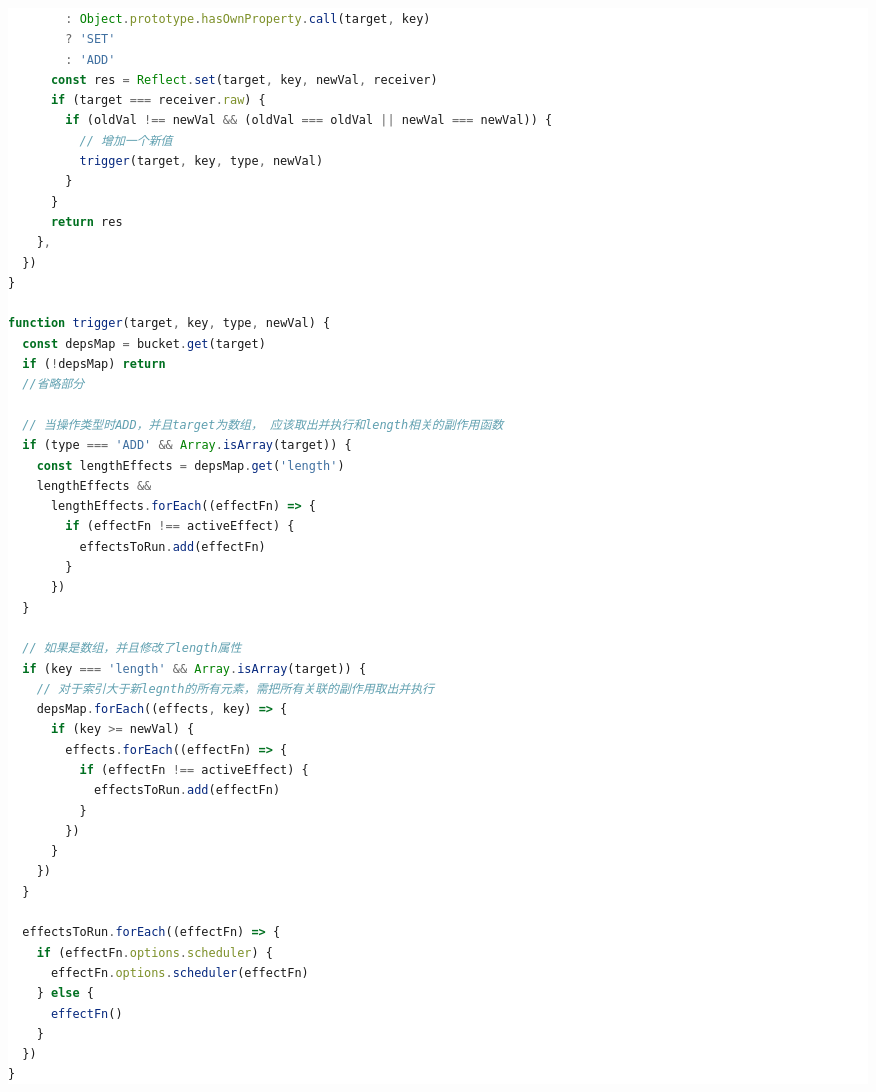 ```js
        : Object.prototype.hasOwnProperty.call(target, key)
        ? 'SET'
        : 'ADD'
      const res = Reflect.set(target, key, newVal, receiver)
      if (target === receiver.raw) {
        if (oldVal !== newVal && (oldVal === oldVal || newVal === newVal)) {
          // 增加一个新值
          trigger(target, key, type, newVal)
        }
      }
      return res
    },
  })
}

function trigger(target, key, type, newVal) {
  const depsMap = bucket.get(target)
  if (!depsMap) return
  //省略部分

  // 当操作类型时ADD，并且target为数组， 应该取出并执行和length相关的副作用函数
  if (type === 'ADD' && Array.isArray(target)) {
    const lengthEffects = depsMap.get('length')
    lengthEffects &&
      lengthEffects.forEach((effectFn) => {
        if (effectFn !== activeEffect) {
          effectsToRun.add(effectFn)
        }
      })
  }

  // 如果是数组，并且修改了length属性
  if (key === 'length' && Array.isArray(target)) {
    // 对于索引大于新legnth的所有元素，需把所有关联的副作用取出并执行
    depsMap.forEach((effects, key) => {
      if (key >= newVal) {
        effects.forEach((effectFn) => {
          if (effectFn !== activeEffect) {
            effectsToRun.add(effectFn)
          }
        })
      }
    })
  }

  effectsToRun.forEach((effectFn) => {
    if (effectFn.options.scheduler) {
      effectFn.options.scheduler(effectFn)
    } else {
      effectFn()
    }
  })
}
```
